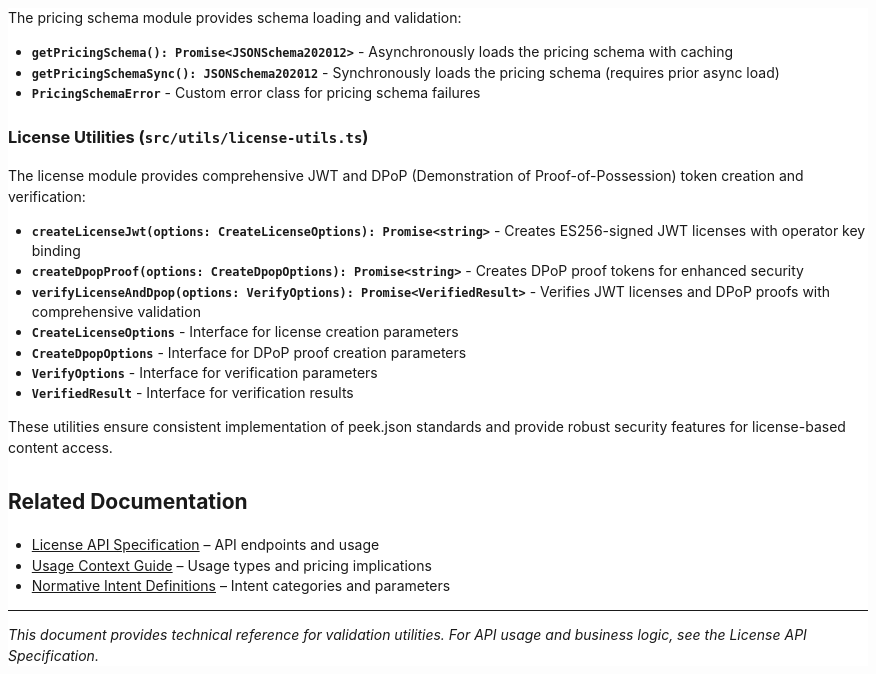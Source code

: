 The pricing schema module provides schema loading and validation:

- **`getPricingSchema(): Promise<JSONSchema202012>`** - Asynchronously loads the pricing schema with
  caching
- **`getPricingSchemaSync(): JSONSchema202012`** - Synchronously loads the pricing schema (requires
  prior async load)
- **`PricingSchemaError`** - Custom error class for pricing schema failures

### License Utilities (`src/utils/license-utils.ts`)

The license module provides comprehensive JWT and DPoP (Demonstration of Proof-of-Possession) token
creation and verification:

- **`createLicenseJwt(options: CreateLicenseOptions): Promise<string>`** - Creates ES256-signed JWT
  licenses with operator key binding
- **`createDpopProof(options: CreateDpopOptions): Promise<string>`** - Creates DPoP proof tokens for
  enhanced security
- **`verifyLicenseAndDpop(options: VerifyOptions): Promise<VerifiedResult>`** - Verifies JWT
  licenses and DPoP proofs with comprehensive validation
- **`CreateLicenseOptions`** - Interface for license creation parameters
- **`CreateDpopOptions`** - Interface for DPoP proof creation parameters
- **`VerifyOptions`** - Interface for verification parameters
- **`VerifiedResult`** - Interface for verification results

These utilities ensure consistent implementation of peek.json standards and provide robust security
features for license-based content access.

## Related Documentation

- [License API Specification](license-api.md) – API endpoints and usage
- [Usage Context Guide](usage-context-guide.md) – Usage types and pricing implications
- [Normative Intent Definitions](normative-intent-definitions.md) – Intent categories and parameters

---

_This document provides technical reference for validation utilities. For API usage and business
logic, see the License API Specification._
